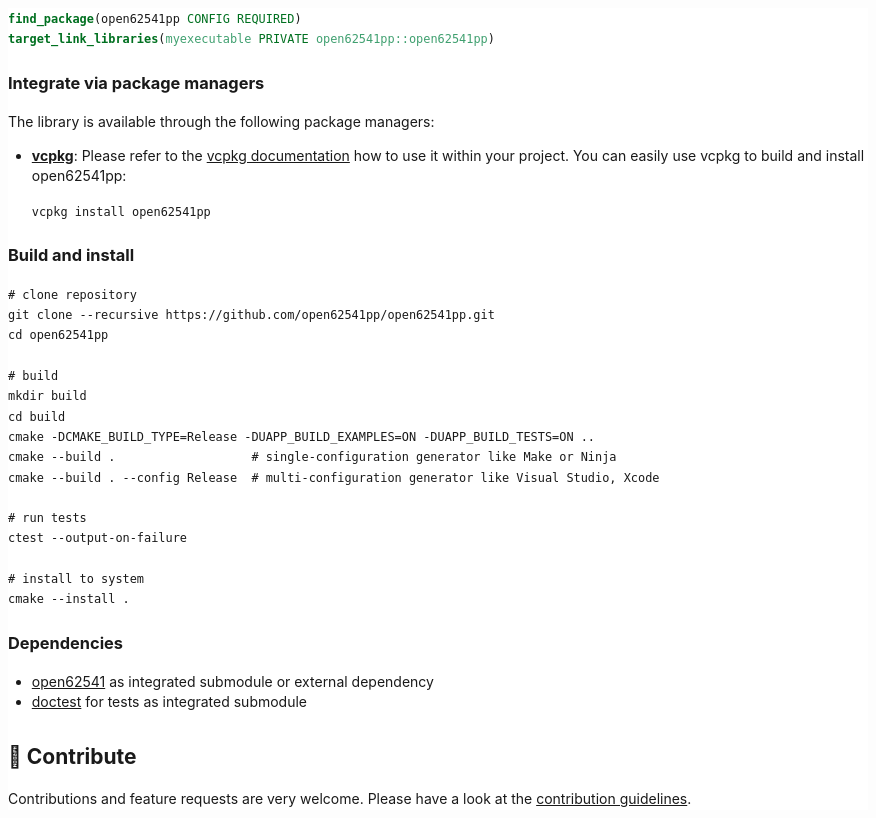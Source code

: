 ```cmake 
find_package(open62541pp CONFIG REQUIRED)
target_link_libraries(myexecutable PRIVATE open62541pp::open62541pp)
```

### Integrate via package managers

The library is available through the following package managers:

- [**vcpkg**](https://vcpkg.io): Please refer to the [vcpkg documentation](https://vcpkg.io/en/getting-started) how to use it within your project.
  You can easily use vcpkg to build and install open62541pp:

  ```shell
  vcpkg install open62541pp
  ```

### Build and install

```shell
# clone repository
git clone --recursive https://github.com/open62541pp/open62541pp.git
cd open62541pp

# build
mkdir build
cd build
cmake -DCMAKE_BUILD_TYPE=Release -DUAPP_BUILD_EXAMPLES=ON -DUAPP_BUILD_TESTS=ON ..
cmake --build .                   # single-configuration generator like Make or Ninja
cmake --build . --config Release  # multi-configuration generator like Visual Studio, Xcode

# run tests
ctest --output-on-failure

# install to system
cmake --install .
```

### Dependencies

- [open62541](https://github.com/open62541/open62541) as integrated submodule or external dependency
- [doctest](https://github.com/doctest/doctest) for tests as integrated submodule

## 🤝 Contribute

Contributions and feature requests are very welcome.
Please have a look at the [contribution guidelines](https://github.com/open62541pp/open62541pp/blob/master/CONTRIBUTING.md).
